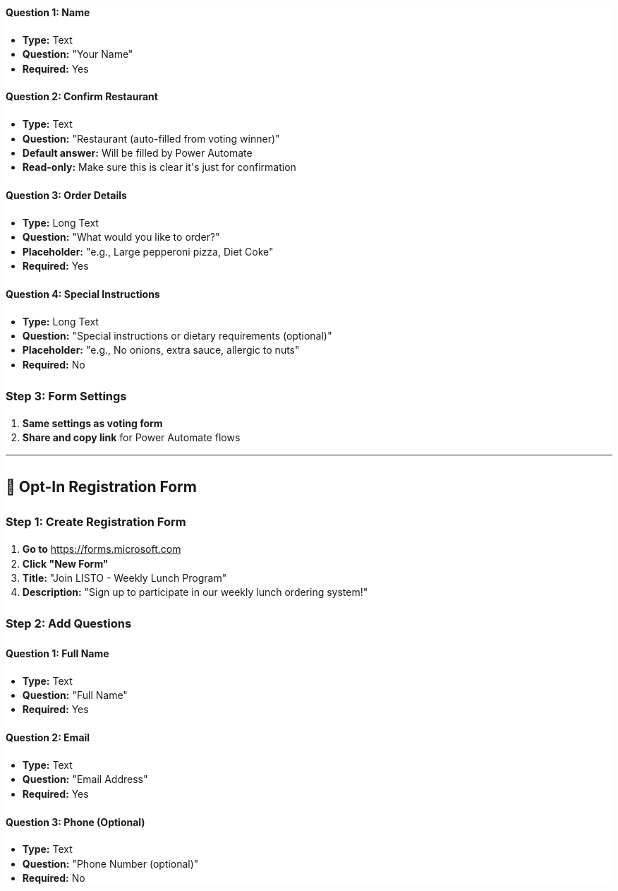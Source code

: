 #### Question 1: Name
- **Type:** Text
- **Question:** "Your Name"
- **Required:** Yes

#### Question 2: Confirm Restaurant
- **Type:** Text
- **Question:** "Restaurant (auto-filled from voting winner)"
- **Default answer:** Will be filled by Power Automate
- **Read-only:** Make sure this is clear it's just for confirmation

#### Question 3: Order Details
- **Type:** Long Text
- **Question:** "What would you like to order?"
- **Placeholder:** "e.g., Large pepperoni pizza, Diet Coke"
- **Required:** Yes

#### Question 4: Special Instructions
- **Type:** Long Text
- **Question:** "Special instructions or dietary requirements (optional)"
- **Placeholder:** "e.g., No onions, extra sauce, allergic to nuts"
- **Required:** No

### Step 3: Form Settings
1. **Same settings as voting form**
2. **Share and copy link** for Power Automate flows

---

## 📝 Opt-In Registration Form

### Step 1: Create Registration Form
1. **Go to** https://forms.microsoft.com
2. **Click "New Form"**  
3. **Title:** "Join LISTO - Weekly Lunch Program"
4. **Description:** "Sign up to participate in our weekly lunch ordering system!"

### Step 2: Add Questions

#### Question 1: Full Name
- **Type:** Text
- **Question:** "Full Name"
- **Required:** Yes

#### Question 2: Email
- **Type:** Text
- **Question:** "Email Address"
- **Required:** Yes

#### Question 3: Phone (Optional)
- **Type:** Text
- **Question:** "Phone Number (optional)"
- **Required:** No
